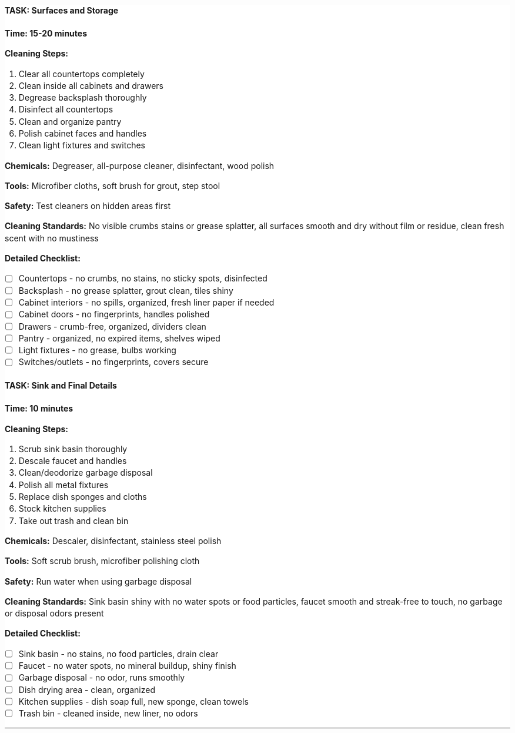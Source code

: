 #### TASK: Surfaces and Storage
**Time: 15-20 minutes**

**Cleaning Steps:**
1. Clear all countertops completely
2. Clean inside all cabinets and drawers
3. Degrease backsplash thoroughly
4. Disinfect all countertops
5. Clean and organize pantry
6. Polish cabinet faces and handles
7. Clean light fixtures and switches

**Chemicals:** Degreaser, all-purpose cleaner, disinfectant, wood polish

**Tools:** Microfiber cloths, soft brush for grout, step stool

**Safety:** Test cleaners on hidden areas first

**Cleaning Standards:** No visible crumbs stains or grease splatter, all surfaces smooth and dry without film or residue, clean fresh scent with no mustiness

**Detailed Checklist:**
- [ ] Countertops - no crumbs, no stains, no sticky spots, disinfected
- [ ] Backsplash - no grease splatter, grout clean, tiles shiny
- [ ] Cabinet interiors - no spills, organized, fresh liner paper if needed
- [ ] Cabinet doors - no fingerprints, handles polished
- [ ] Drawers - crumb-free, organized, dividers clean
- [ ] Pantry - organized, no expired items, shelves wiped
- [ ] Light fixtures - no grease, bulbs working
- [ ] Switches/outlets - no fingerprints, covers secure

#### TASK: Sink and Final Details
**Time: 10 minutes**

**Cleaning Steps:**
1. Scrub sink basin thoroughly
2. Descale faucet and handles
3. Clean/deodorize garbage disposal
4. Polish all metal fixtures
5. Replace dish sponges and cloths
6. Stock kitchen supplies
7. Take out trash and clean bin

**Chemicals:** Descaler, disinfectant, stainless steel polish

**Tools:** Soft scrub brush, microfiber polishing cloth

**Safety:** Run water when using garbage disposal

**Cleaning Standards:** Sink basin shiny with no water spots or food particles, faucet smooth and streak-free to touch, no garbage or disposal odors present

**Detailed Checklist:**
- [ ] Sink basin - no stains, no food particles, drain clear
- [ ] Faucet - no water spots, no mineral buildup, shiny finish
- [ ] Garbage disposal - no odor, runs smoothly
- [ ] Dish drying area - clean, organized
- [ ] Kitchen supplies - dish soap full, new sponge, clean towels
- [ ] Trash bin - cleaned inside, new liner, no odors

---